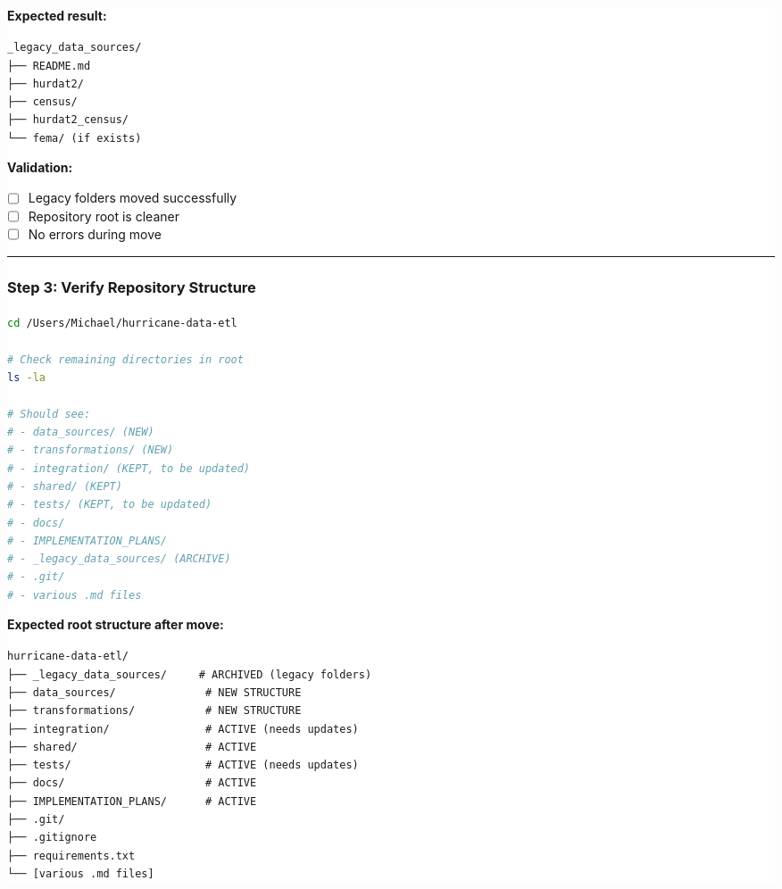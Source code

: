 **Expected result:**
```
_legacy_data_sources/
├── README.md
├── hurdat2/
├── census/
├── hurdat2_census/
└── fema/ (if exists)
```

**Validation:**
- [ ] Legacy folders moved successfully
- [ ] Repository root is cleaner
- [ ] No errors during move

---

### Step 3: Verify Repository Structure

```bash
cd /Users/Michael/hurricane-data-etl

# Check remaining directories in root
ls -la

# Should see:
# - data_sources/ (NEW)
# - transformations/ (NEW)
# - integration/ (KEPT, to be updated)
# - shared/ (KEPT)
# - tests/ (KEPT, to be updated)
# - docs/
# - IMPLEMENTATION_PLANS/
# - _legacy_data_sources/ (ARCHIVE)
# - .git/
# - various .md files
```

**Expected root structure after move:**
```
hurricane-data-etl/
├── _legacy_data_sources/     # ARCHIVED (legacy folders)
├── data_sources/              # NEW STRUCTURE
├── transformations/           # NEW STRUCTURE
├── integration/               # ACTIVE (needs updates)
├── shared/                    # ACTIVE
├── tests/                     # ACTIVE (needs updates)
├── docs/                      # ACTIVE
├── IMPLEMENTATION_PLANS/      # ACTIVE
├── .git/
├── .gitignore
├── requirements.txt
└── [various .md files]
```
